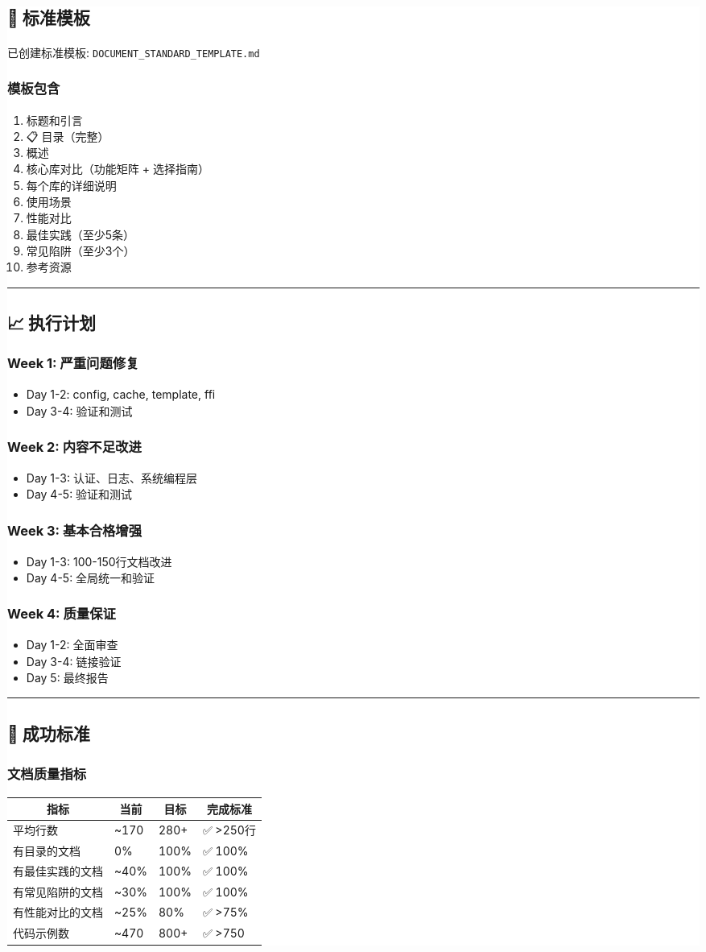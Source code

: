 ## 🎨 标准模板

已创建标准模板: `DOCUMENT_STANDARD_TEMPLATE.md`

### 模板包含

1. 标题和引言
2. 📋 目录（完整）
3. 概述
4. 核心库对比（功能矩阵 + 选择指南）
5. 每个库的详细说明
6. 使用场景
7. 性能对比
8. 最佳实践（至少5条）
9. 常见陷阱（至少3个）
10. 参考资源

---

## 📈 执行计划

### Week 1: 严重问题修复

- Day 1-2: config, cache, template, ffi
- Day 3-4: 验证和测试

### Week 2: 内容不足改进

- Day 1-3: 认证、日志、系统编程层
- Day 4-5: 验证和测试

### Week 3: 基本合格增强

- Day 1-3: 100-150行文档改进
- Day 4-5: 全局统一和验证

### Week 4: 质量保证

- Day 1-2: 全面审查
- Day 3-4: 链接验证
- Day 5: 最终报告

---

## 🎯 成功标准

### 文档质量指标

| 指标 | 当前 | 目标 | 完成标准 |
|------|------|------|----------|
| 平均行数 | ~170 | 280+ | ✅ >250行 |
| 有目录的文档 | 0% | 100% | ✅ 100% |
| 有最佳实践的文档 | ~40% | 100% | ✅ 100% |
| 有常见陷阱的文档 | ~30% | 100% | ✅ 100% |
| 有性能对比的文档 | ~25% | 80% | ✅ >75% |
| 代码示例数 | ~470 | 800+ | ✅ >750 |
